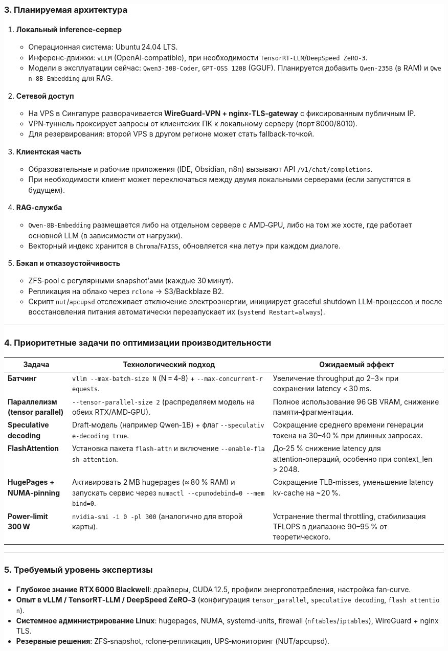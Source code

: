 
### 3. Планируемая архитектура

1. **Локальный inference‑сервер**  
   - Операционная система: Ubuntu 24.04 LTS.  
   - Инференс‑движки: `vLLM` (OpenAI‑compatible), при необходимости `TensorRT‑LLM`/`DeepSpeed ZeRO‑3`.  
   - Модели в эксплуатации сейчас: `Qwen3‑30B‑Coder`, `GPT‑OSS 120B` (GGUF). Планируется добавить `Qwen‑235B` (в RAM) и `Qwen‑8B‑Embedding` для RAG.  

2. **Сетевой доступ**  
   - На VPS в Сингапуре разворачивается **WireGuard‑VPN + nginx‑TLS‑gateway** с фиксированным публичным IP.  
   - VPN‑туннель проксирует запросы от клиентских ПК к локальному серверу (порт 8000/8010).  
   - Для резервирования: второй VPS в другом регионе может стать fallback‑точкой.  

3. **Клиентская часть**  
   - Образовательные и рабочие приложения (IDE, Obsidian, n8n) вызывают API `/v1/chat/completions`.  
   - При необходимости клиент может переключаться между двумя локальными серверами (если запустятся в будущем).  

4. **RAG‑служба**  
   - `Qwen‑8B‑Embedding` размещается либо на отдельном сервере с AMD‑GPU, либо на том же хосте, где работает основной LLM (в зависимости от нагрузки).  
   - Векторный индекс хранится в `Chroma`/`FAISS`, обновляется «на лету» при каждом диалоге.  

5. **Бэкап и отказоустойчивость**  
   - ZFS‑pool с регулярными snapshot’ами (каждые 30 минут).  
   - Репликация на облако через `rclone` → S3/Backblaze B2.  
   - Скрипт `nut`/`apcupsd` отслеживает отключение электроэнергии, инициирует graceful shutdown LLM‑процессов и после восстановления питания автоматически перезапускает их (`systemd Restart=always`).  

---

### 4. Приоритетные задачи по оптимизации производительности

| Задача | Технологический подход | Ожидаемый эффект |
|--------|-----------------------|-------------------|
| **Батчинг** | `vllm --max-batch-size N` (N = 4‑8) + `--max-concurrent-requests`. | Увеличение throughput до 2–3× при сохранении latency < 30 ms. |
| **Параллелизм (tensor parallel)** | `--tensor-parallel-size 2` (распределяем модель на обеих RTX/AMD‑GPU). | Полное использование 96 GB VRAM, снижение памяти‑фрагментации. |
| **Speculative decoding** | Draft‑модель (например Qwen‑1B) + флаг `--speculative-decoding true`. | Сокращение среднего времени генерации токена на 30–40 % при длинных запросах. |
| **FlashAttention** | Установка пакета `flash-attn` и включение `--enable-flash-attention`. | До‑25 % снижение latency для attention‑операций, особенно при context_len > 2048. |
| **HugePages + NUMA‑pinning** | Активировать 2 MB hugepages (≈ 80 % RAM) и запускать сервис через `numactl --cpunodebind=0 --membind=0`. | Сокращение TLB‑misses, уменьшение latency kv‑cache на ~20 %. |
| **Power‑limit 300 W** | `nvidia-smi -i 0 -pl 300` (аналогично для второй карты). | Устранение thermal throttling, стабилизация TFLOPS в диапазоне 90–95 % от теоретического. |

---

### 5. Требуемый уровень экспертизы

- **Глубокое знание RTX 6000 Blackwell**: драйверы, CUDA 12.5, профили энергопотребления, настройка fan‑curve.  
- **Опыт в vLLM / TensorRT‑LLM / DeepSpeed ZeRO‑3** (конфигурация `tensor_parallel`, `speculative decoding`, `flash attention`).  
- **Системное администрирование Linux**: hugepages, NUMA, systemd‑units, firewall (`nftables`/`iptables`), WireGuard + nginx TLS.  
- **Резервные решения**: ZFS‑snapshot, rclone‑репликация, UPS‑мониторинг (NUT/apcupsd).  
